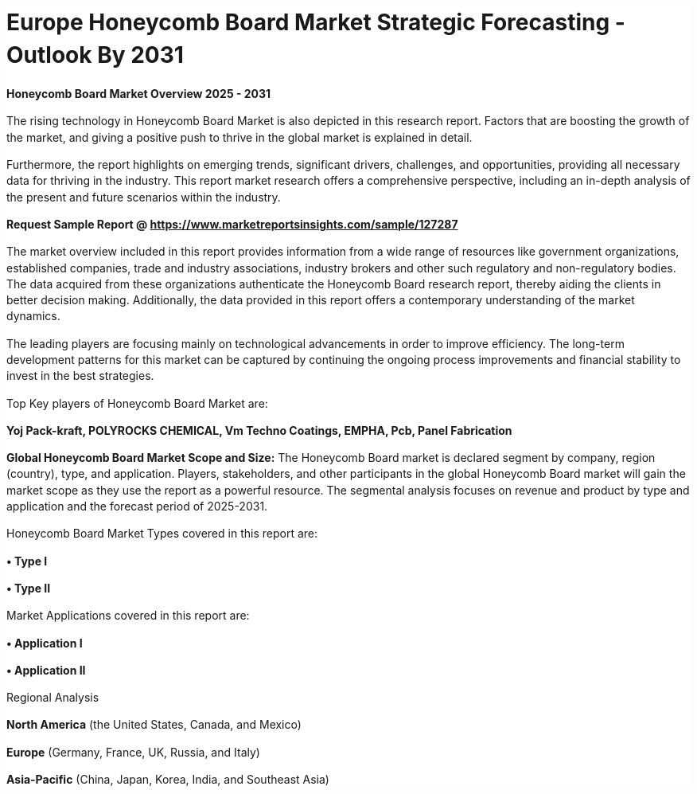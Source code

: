 # Europe Honeycomb Board Market Strategic Forecasting - Outlook By 2031

<Strong> Honeycomb Board Market Overview 2025 - 2031</strong>

The rising technology in Honeycomb Board Market is also depicted in this research report. Factors that are boosting the growth of the market, and giving a positive push to thrive in the global market is explained in detail.

Furthermore, the report highlights on emerging trends, significant drivers, challenges, and opportunities, providing all necessary data for thriving in the industry. This report market research offers a comprehensive perspective, including an in-depth analysis of the present and future scenarios within the industry.

<strong>Request Sample Report @ <a href=https://www.marketreportsinsights.com/sample/127287>https://www.marketreportsinsights.com/sample/127287</a></strong>

The market overview included in this report provides information from a wide range of resources like government organizations, established companies, trade and industry associations, industry brokers and other such regulatory and non-regulatory bodies. The data acquired from these organizations authenticate the Honeycomb Board research report, thereby aiding the clients in better decision making. Additionally, the data provided in this report offers a contemporary understanding of the market dynamics.

The leading players are focusing mainly on technological advancements in order to improve efficiency. The long-term development patterns for this market can be captured by continuing the ongoing process improvements and financial stability to invest in the best strategies.

Top Key players of Honeycomb Board Market are:

<strong>Yoj Pack-kraft, POLYROCKS CHEMICAL, Vm Techno Coatings, EMPHA, Pcb, Panel Fabrication</strong>

<strong><b>Global Honeycomb Board Market Scope and Size:</b></strong>
The Honeycomb Board market is declared segment by company, region (country), type, and application. Players, stakeholders, and other participants in the global Honeycomb Board market will gain the market scope as they use the report as a powerful resource. The segmental analysis focuses on revenue and product by type and application and the forecast period of 2025-2031.

Honeycomb Board Market Types covered in this report are:

<strong>• Type I

• Type II</strong>

Market Applications covered in this report are:

<strong>• Application I

• Application II</strong> 

Regional Analysis

<strong>North America</strong> (the United States, Canada, and Mexico)

<strong>Europe</strong> (Germany, France, UK, Russia, and Italy)

<strong>Asia-Pacific</strong> (China, Japan, Korea, India, and Southeast Asia)

